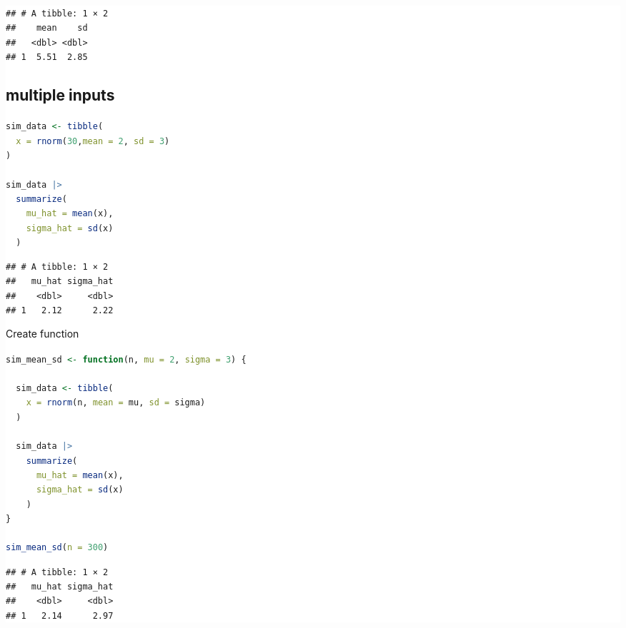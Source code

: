     ## # A tibble: 1 × 2
    ##    mean    sd
    ##   <dbl> <dbl>
    ## 1  5.51  2.85

## multiple inputs

``` r
sim_data <- tibble(
  x = rnorm(30,mean = 2, sd = 3)
)

sim_data |>
  summarize(
    mu_hat = mean(x),
    sigma_hat = sd(x)
  )
```

    ## # A tibble: 1 × 2
    ##   mu_hat sigma_hat
    ##    <dbl>     <dbl>
    ## 1   2.12      2.22

Create function

``` r
sim_mean_sd <- function(n, mu = 2, sigma = 3) {
  
  sim_data <- tibble(
    x = rnorm(n, mean = mu, sd = sigma)
  )
  
  sim_data |>
    summarize(
      mu_hat = mean(x),
      sigma_hat = sd(x)
    )
}

sim_mean_sd(n = 300)
```

    ## # A tibble: 1 × 2
    ##   mu_hat sigma_hat
    ##    <dbl>     <dbl>
    ## 1   2.14      2.97
